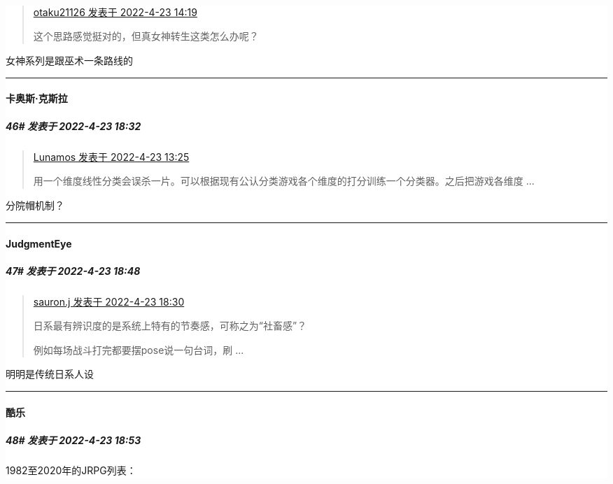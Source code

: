 <blockquote><a href="httphttps://bbs.saraba1st.com/2b/forum.php?mod=redirect&amp;goto=findpost&amp;pid=55555034&amp;ptid=2065984" target="_blank">otaku21126 发表于 2022-4-23 14:19</a>

这个思路感觉挺对的，但真女神转生这类怎么办呢？</blockquote>
女神系列是跟巫术一条路线的

*****

####  卡奥斯·克斯拉  
##### 46#       发表于 2022-4-23 18:32

<blockquote><a href="httphttps://bbs.saraba1st.com/2b/forum.php?mod=redirect&amp;goto=findpost&amp;pid=55554598&amp;ptid=2065984" target="_blank">Lunamos 发表于 2022-4-23 13:25</a>

用一个维度线性分类会误杀一片。可以根据现有公认分类游戏各个维度的打分训练一个分类器。之后把游戏各维度 ...</blockquote>
分院帽机制？

*****

####  JudgmentEye  
##### 47#       发表于 2022-4-23 18:48

<blockquote><a href="httphttps://bbs.saraba1st.com/2b/forum.php?mod=redirect&amp;goto=findpost&amp;pid=55557193&amp;ptid=2065984" target="_blank">sauron.j 发表于 2022-4-23 18:30</a>

日系最有辨识度的是系统上特有的节奏感，可称之为“社畜感”？

例如每场战斗打完都要摆pose说一句台词，刷 ...</blockquote>
明明是传统日系人设

*****

####  酷乐  
##### 48#       发表于 2022-4-23 18:53

1982至2020年的JRPG列表：